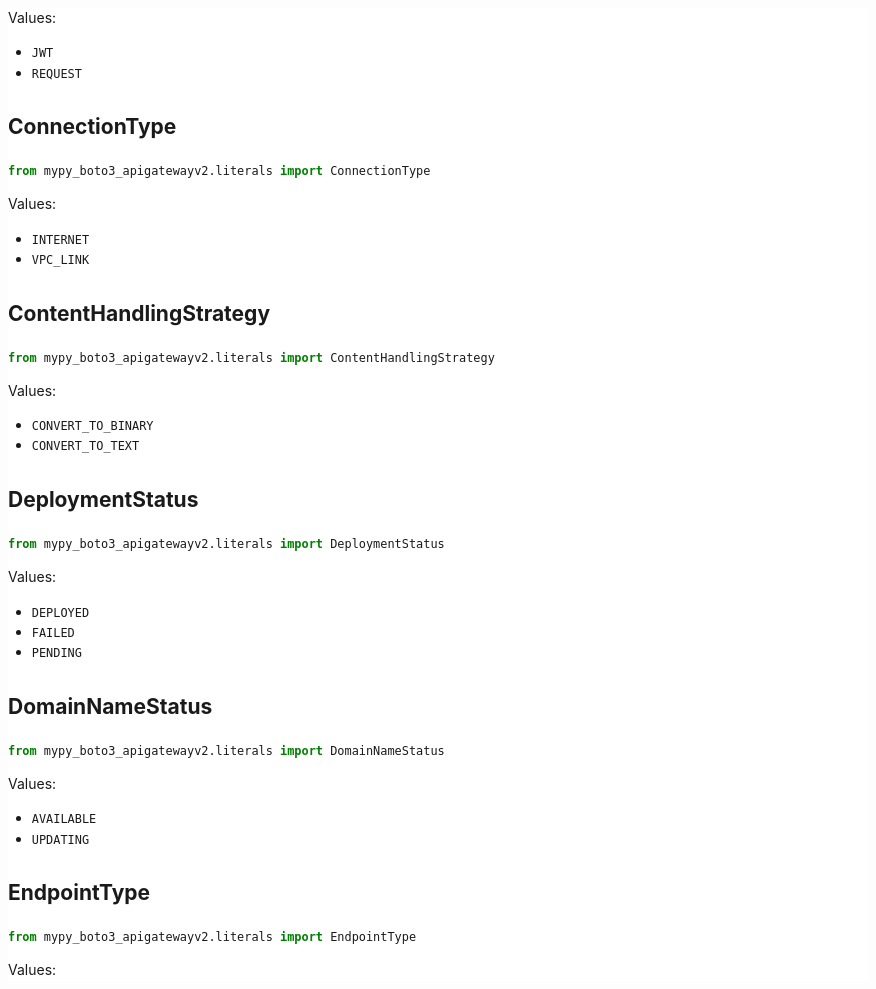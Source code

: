 Values:

- `JWT`
- `REQUEST`

## ConnectionType

```python
from mypy_boto3_apigatewayv2.literals import ConnectionType
```

Values:

- `INTERNET`
- `VPC_LINK`

## ContentHandlingStrategy

```python
from mypy_boto3_apigatewayv2.literals import ContentHandlingStrategy
```

Values:

- `CONVERT_TO_BINARY`
- `CONVERT_TO_TEXT`

## DeploymentStatus

```python
from mypy_boto3_apigatewayv2.literals import DeploymentStatus
```

Values:

- `DEPLOYED`
- `FAILED`
- `PENDING`

## DomainNameStatus

```python
from mypy_boto3_apigatewayv2.literals import DomainNameStatus
```

Values:

- `AVAILABLE`
- `UPDATING`

## EndpointType

```python
from mypy_boto3_apigatewayv2.literals import EndpointType
```

Values:
